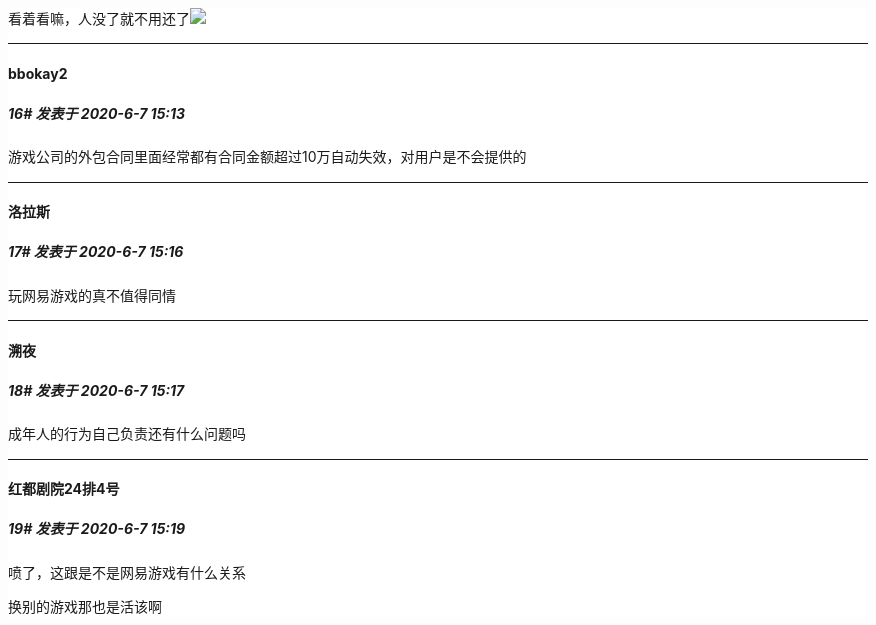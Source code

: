 


看着看嘛，人没了就不用还了<img src="https://static.saraba1st.com/image/smiley/face2017/213.gif" referrerpolicy="no-referrer">







*****

####  bbokay2  
##### 16#       发表于 2020-6-7 15:13




游戏公司的外包合同里面经常都有合同金额超过10万自动失效，对用户是不会提供的







*****

####  洛拉斯  
##### 17#       发表于 2020-6-7 15:16




玩网易游戏的真不值得同情







*****

####  溯夜  
##### 18#       发表于 2020-6-7 15:17




成年人的行为自己负责还有什么问题吗







*****

####  红都剧院24排4号  
##### 19#       发表于 2020-6-7 15:19




喷了，这跟是不是网易游戏有什么关系

换别的游戏那也是活该啊
